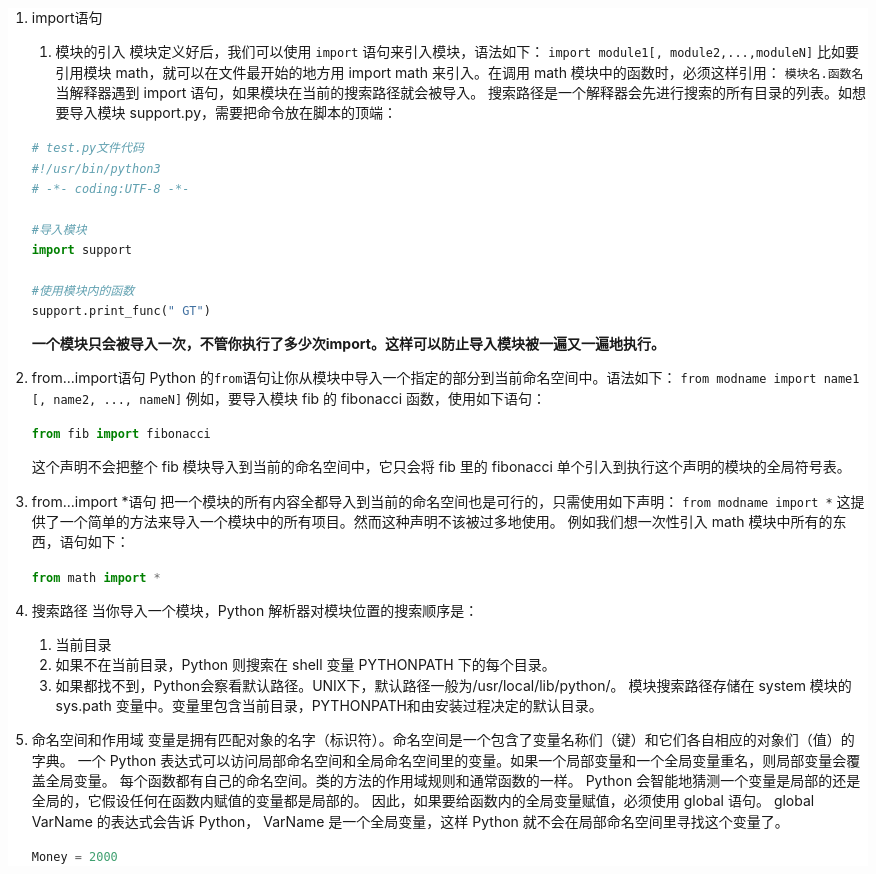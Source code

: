 1. import语句
	1. 模块的引入
	模块定义好后，我们可以使用 `import` 语句来引入模块，语法如下：
	``import module1[, module2,...,moduleN]``
	比如要引用模块 math，就可以在文件最开始的地方用 import math 来引入。在调用 math 模块中的函数时，必须这样引用：
	``模块名.函数名``
	当解释器遇到 import 语句，如果模块在当前的搜索路径就会被导入。
	搜索路径是一个解释器会先进行搜索的所有目录的列表。如想要导入模块 support.py，需要把命令放在脚本的顶端：
	```python
	# test.py文件代码
	#!/usr/bin/python3
	# -*- coding:UTF-8 -*-
	
	#导入模块
	import support
	
	#使用模块内的函数
	support.print_func(" GT")
	```
	**一个模块只会被导入一次，不管你执行了多少次import。这样可以防止导入模块被一遍又一遍地执行。**
2. from...import语句
	Python 的`from`语句让你从模块中导入一个指定的部分到当前命名空间中。语法如下：
	``from modname import name1[, name2, ..., nameN]``
	例如，要导入模块 fib 的 fibonacci 函数，使用如下语句：
	```python
	from fib import fibonacci
	```
	这个声明不会把整个 fib 模块导入到当前的命名空间中，它只会将 fib 里的 fibonacci 单个引入到执行这个声明的模块的全局符号表。
	
3. from...import *语句
	把一个模块的所有内容全都导入到当前的命名空间也是可行的，只需使用如下声明： 
	``from modname import *``
	这提供了一个简单的方法来导入一个模块中的所有项目。然而这种声明不该被过多地使用。 
	例如我们想一次性引入 math 模块中所有的东西，语句如下：
	```python
	from math import *
	```
	
4. 搜索路径
	当你导入一个模块，Python 解析器对模块位置的搜索顺序是：
	1. 当前目录
	2. 如果不在当前目录，Python 则搜索在 shell 变量 PYTHONPATH 下的每个目录。
	3. 如果都找不到，Python会察看默认路径。UNIX下，默认路径一般为/usr/local/lib/python/。
	模块搜索路径存储在 system 模块的 sys.path 变量中。变量里包含当前目录，PYTHONPATH和由安装过程决定的默认目录。

5. 命名空间和作用域
	变量是拥有匹配对象的名字（标识符）。命名空间是一个包含了变量名称们（键）和它们各自相应的对象们（值）的字典。
	一个 Python 表达式可以访问局部命名空间和全局命名空间里的变量。如果一个局部变量和一个全局变量重名，则局部变量会覆盖全局变量。
	每个函数都有自己的命名空间。类的方法的作用域规则和通常函数的一样。
	Python 会智能地猜测一个变量是局部的还是全局的，它假设任何在函数内赋值的变量都是局部的。
	因此，如果要给函数内的全局变量赋值，必须使用 global 语句。
	global VarName 的表达式会告诉 Python， VarName 是一个全局变量，这样 Python 就不会在局部命名空间里寻找这个变量了。
	```python
	Money = 2000
	
